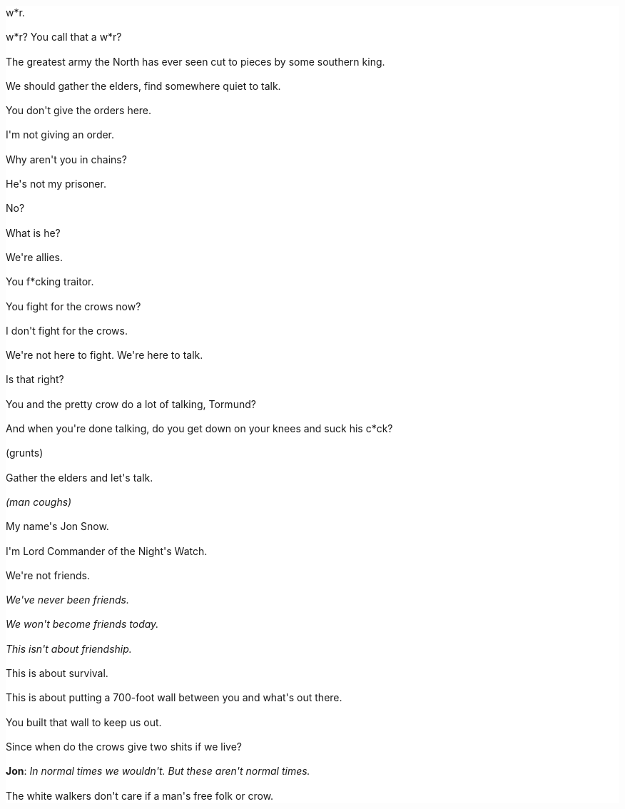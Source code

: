 w\*r.

w\*r? You call that a w\*r?

The greatest army the North has ever seen cut to pieces by some southern king.

We should gather the elders, find somewhere quiet to talk.

You don't give the orders here.

I'm not giving an order.

Why aren't you in chains?

He's not my prisoner.

No?

What is he?

We're allies.

You f\*cking traitor.

You fight for the crows now?

I don't fight for the crows.

We're not here to fight. We're here to talk.

Is that right?

You and the pretty crow do a lot of talking, Tormund?

And when you're done talking, do you get down on your knees and suck his c\*ck?

(grunts)

Gather the elders and let's talk.

_(man coughs)_

My name's Jon Snow.

I'm Lord Commander of the Night's Watch.

We're not friends.

_We've never been friends._

_We won't become friends today._

_This isn't about friendship._

This is about survival.

This is about putting a 700-foot wall between you and what's out there.

You built that wall to keep us out.

Since when do the crows give two shits if we live?

**Jon**: _In normal times we wouldn't. But these aren't normal times._

The white walkers don't care if a man's free folk or crow.
